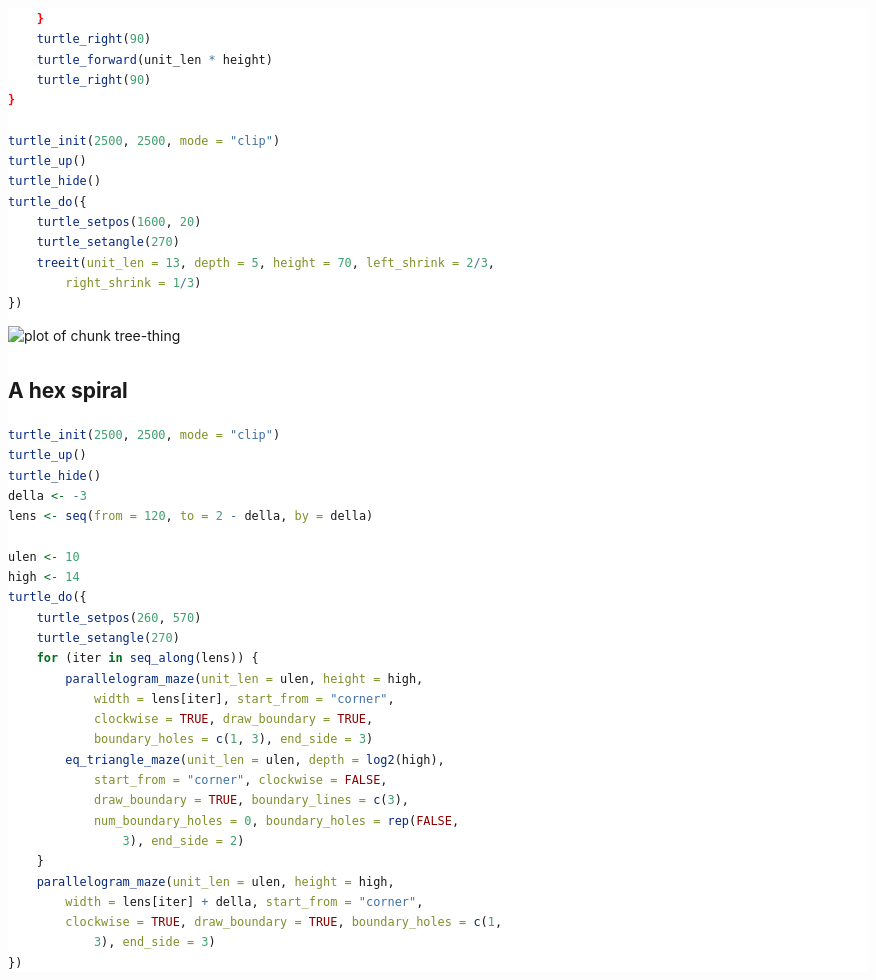 ```r
    }
    turtle_right(90)
    turtle_forward(unit_len * height)
    turtle_right(90)
}

turtle_init(2500, 2500, mode = "clip")
turtle_up()
turtle_hide()
turtle_do({
    turtle_setpos(1600, 20)
    turtle_setangle(270)
    treeit(unit_len = 13, depth = 5, height = 70, left_shrink = 2/3, 
        right_shrink = 1/3)
})
```

<img src="man/figures/tree-thing-1.png" title="plot of chunk tree-thing" alt="plot of chunk tree-thing" width="700px" height="700px" />

## A hex spiral


```r
turtle_init(2500, 2500, mode = "clip")
turtle_up()
turtle_hide()
della <- -3
lens <- seq(from = 120, to = 2 - della, by = della)

ulen <- 10
high <- 14
turtle_do({
    turtle_setpos(260, 570)
    turtle_setangle(270)
    for (iter in seq_along(lens)) {
        parallelogram_maze(unit_len = ulen, height = high, 
            width = lens[iter], start_from = "corner", 
            clockwise = TRUE, draw_boundary = TRUE, 
            boundary_holes = c(1, 3), end_side = 3)
        eq_triangle_maze(unit_len = ulen, depth = log2(high), 
            start_from = "corner", clockwise = FALSE, 
            draw_boundary = TRUE, boundary_lines = c(3), 
            num_boundary_holes = 0, boundary_holes = rep(FALSE, 
                3), end_side = 2)
    }
    parallelogram_maze(unit_len = ulen, height = high, 
        width = lens[iter] + della, start_from = "corner", 
        clockwise = TRUE, draw_boundary = TRUE, boundary_holes = c(1, 
            3), end_side = 3)
})
```
